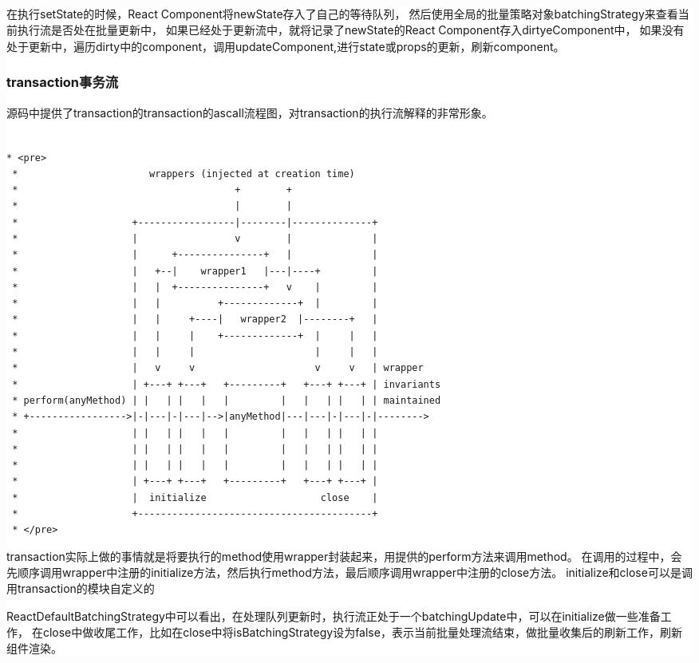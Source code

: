 在执行setState的时候，React Component将newState存入了自己的等待队列，
然后使用全局的批量策略对象batchingStrategy来查看当前执行流是否处在批量更新中，
如果已经处于更新流中，就将记录了newState的React Component存入dirtyeComponent中，
如果没有处于更新中，遍历dirty中的component，调用updateComponent,进行state或props的更新，刷新component。


### transaction事务流

源码中提供了transaction的transaction的ascall流程图，对transaction的执行流解释的非常形象。

```

* <pre>
 *                       wrappers (injected at creation time)
 *                                      +        +
 *                                      |        |
 *                    +-----------------|--------|--------------+
 *                    |                 v        |              |
 *                    |      +---------------+   |              |
 *                    |   +--|    wrapper1   |---|----+         |
 *                    |   |  +---------------+   v    |         |
 *                    |   |          +-------------+  |         |
 *                    |   |     +----|   wrapper2  |--------+   |
 *                    |   |     |    +-------------+  |     |   |
 *                    |   |     |                     |     |   |
 *                    |   v     v                     v     v   | wrapper
 *                    | +---+ +---+   +---------+   +---+ +---+ | invariants
 * perform(anyMethod) | |   | |   |   |         |   |   | |   | | maintained
 * +----------------->|-|---|-|---|-->|anyMethod|---|---|-|---|-|-------->
 *                    | |   | |   |   |         |   |   | |   | |
 *                    | |   | |   |   |         |   |   | |   | |
 *                    | |   | |   |   |         |   |   | |   | |
 *                    | +---+ +---+   +---------+   +---+ +---+ |
 *                    |  initialize                    close    |
 *                    +-----------------------------------------+
 * </pre>

```

transaction实际上做的事情就是将要执行的method使用wrapper封装起来，用提供的perform方法来调用method。
在调用的过程中，会先顺序调用wrapper中注册的initialize方法，然后执行method方法，最后顺序调用wrapper中注册的close方法。
initialize和close可以是调用transaction的模块自定义的

ReactDefaultBatchingStrategy中可以看出，在处理队列更新时，执行流正处于一个batchingUpdate中，可以在initialize做一些准备工作，
在close中做收尾工作，比如在close中将isBatchingStrategy设为false，表示当前批量处理流结束，做批量收集后的刷新工作，刷新组件渲染。






